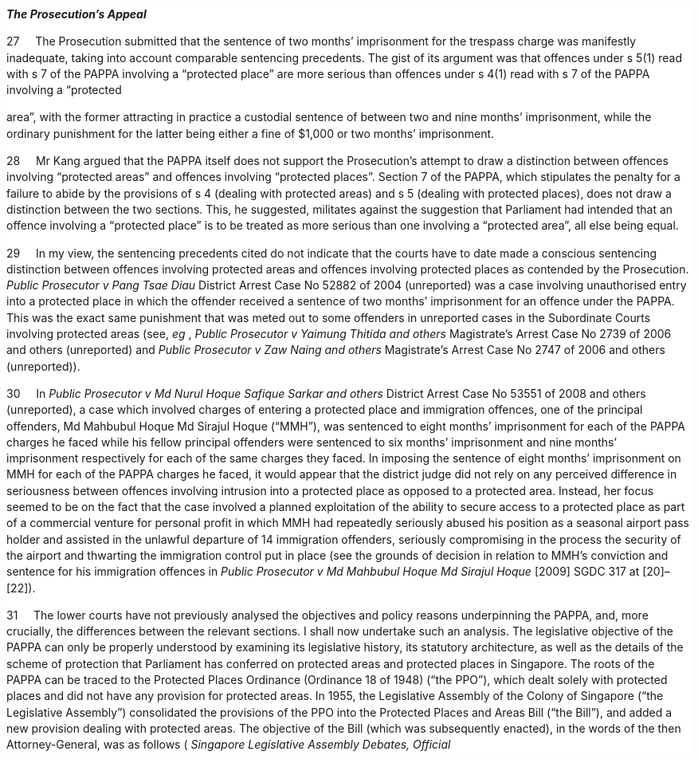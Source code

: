 **_The Prosecution’s Appeal_** 

27     The Prosecution submitted that the sentence of two months’ imprisonment for the trespass charge was manifestly inadequate, taking into account comparable sentencing precedents. The gist of its argument was that offences under s 5(1) read with s 7 of the PAPPA involving a “protected place” are more serious than offences under s 4(1) read with s 7 of the PAPPA involving a “protected 


area”, with the former attracting in practice a custodial sentence of between two and nine months’ imprisonment, while the ordinary punishment for the latter being either a fine of $1,000 or two months’ imprisonment. 

28     Mr Kang argued that the PAPPA itself does not support the Prosecution’s attempt to draw a distinction between offences involving “protected areas” and offences involving “protected places”. Section 7 of the PAPPA, which stipulates the penalty for a failure to abide by the provisions of s 4 (dealing with protected areas) and s 5 (dealing with protected places), does not draw a distinction between the two sections. This, he suggested, militates against the suggestion that Parliament had intended that an offence involving a “protected place” is to be treated as more serious than one involving a “protected area”, all else being equal. 

29     In my view, the sentencing precedents cited do not indicate that the courts have to date made a conscious sentencing distinction between offences involving protected areas and offences involving protected places as contended by the Prosecution. _Public Prosecutor v Pang Tsae Diau_ District Arrest Case No 52882 of 2004 (unreported) was a case involving unauthorised entry into a protected place in which the offender received a sentence of two months’ imprisonment for an offence under the PAPPA. This was the exact same punishment that was meted out to some offenders in unreported cases in the Subordinate Courts involving protected areas (see, _eg_ , _Public Prosecutor v Yaimung Thitida and others_ Magistrate’s Arrest Case No 2739 of 2006 and others (unreported) and _Public Prosecutor v Zaw Naing and others_ Magistrate’s Arrest Case No 2747 of 2006 and others (unreported)). 

30     In _Public Prosecutor v Md Nurul Hoque Safique Sarkar and others_ District Arrest Case No 53551 of 2008 and others (unreported), a case which involved charges of entering a protected place and immigration offences, one of the principal offenders, Md Mahbubul Hoque Md Sirajul Hoque (“MMH”), was sentenced to eight months’ imprisonment for each of the PAPPA charges he faced while his fellow principal offenders were sentenced to six months’ imprisonment and nine months’ imprisonment respectively for each of the same charges they faced. In imposing the sentence of eight months’ imprisonment on MMH for each of the PAPPA charges he faced, it would appear that the district judge did not rely on any perceived difference in seriousness between offences involving intrusion into a protected place as opposed to a protected area. Instead, her focus seemed to be on the fact that the case involved a planned exploitation of the ability to secure access to a protected place as part of a commercial venture for personal profit in which MMH had repeatedly seriously abused his position as a seasonal airport pass holder and assisted in the unlawful departure of 14 immigration offenders, seriously compromising in the process the security of the airport and thwarting the immigration control put in place (see the grounds of decision in relation to MMH’s conviction and sentence for his immigration offences in _Public Prosecutor v Md Mahbubul Hoque Md Sirajul Hoque_ <span class="citation">[2009] SGDC 317</span> at [20]–[22]). 

31     The lower courts have not previously analysed the objectives and policy reasons underpinning the PAPPA, and, more crucially, the differences between the relevant sections. I shall now undertake such an analysis. The legislative objective of the PAPPA can only be properly understood by examining its legislative history, its statutory architecture, as well as the details of the scheme of protection that Parliament has conferred on protected areas and protected places in Singapore. The roots of the PAPPA can be traced to the Protected Places Ordinance (Ordinance 18 of 1948) (“the PPO”), which dealt solely with protected places and did not have any provision for protected areas. In 1955, the Legislative Assembly of the Colony of Singapore (“the Legislative Assembly”) consolidated the provisions of the PPO into the Protected Places and Areas Bill (“the Bill”), and added a new provision dealing with protected areas. The objective of the Bill (which was subsequently enacted), in the words of the then Attorney-General, was as follows ( _Singapore Legislative Assembly Debates, Official_ 

